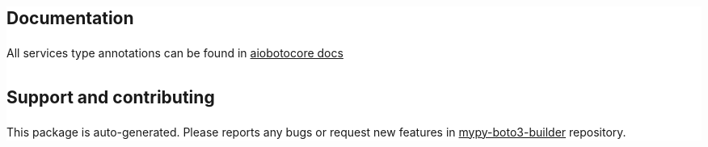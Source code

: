 <a id="documentation"></a>

## Documentation

All services type annotations can be found in
[aiobotocore docs](https://youtype.github.io/types_aiobotocore_docs/types_aiobotocore_application_insights/)

<a id="support-and-contributing"></a>

## Support and contributing

This package is auto-generated. Please reports any bugs or request new features
in [mypy-boto3-builder](https://github.com/youtype/mypy_boto3_builder/issues/)
repository.
